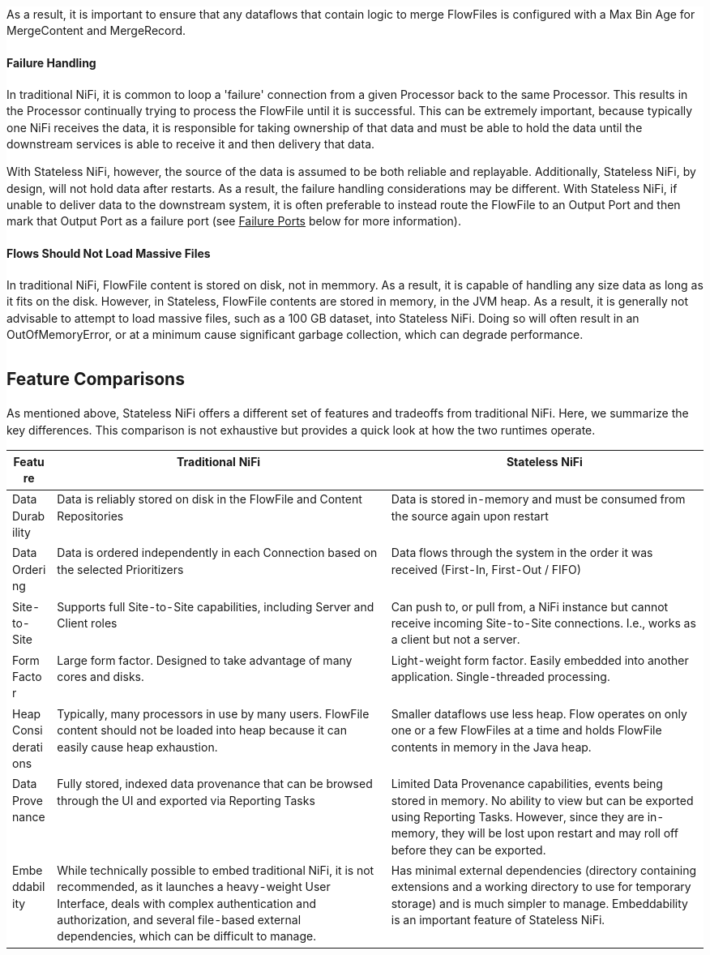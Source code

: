 As a result, it is important to ensure that any dataflows that contain logic to merge FlowFiles is configured with a Max Bin Age for MergeContent
and MergeRecord.

#### Failure Handling

In traditional NiFi, it is common to loop a 'failure' connection from a given Processor back to the same Processor.
This results in the Processor continually trying to process the FlowFile until it is successful. This can be extremely important,
because typically one NiFi receives the data, it is responsible for taking ownership of that data and must be able to hold the data
until the downstream services is able to receive it and then delivery that data.

With Stateless NiFi, however, the source of the data is assumed to be both reliable and replayable. Additionally, Stateless NiFi,
by design, will not hold data after restarts. As a result, the failure handling considerations may be different. With Stateless NiFi,
if unable to deliver data to the downstream system, it is often preferable to instead route the FlowFile to an Output Port and then
mark that Output Port as a failure port (see [Failure Ports](#failure-ports) below for more information).


#### Flows Should Not Load Massive Files

In traditional NiFi, FlowFile content is stored on disk, not in memmory. As a result, it is capable of handling any size
data as long as it fits on the disk. However, in Stateless, FlowFile contents are stored in memory, in the JVM heap. As
a result, it is generally not advisable to attempt to load massive files, such as a 100 GB dataset, into Stateless NiFi.
Doing so will often result in an OutOfMemoryError, or at a minimum cause significant garbage collection, which can degrade
performance.



## Feature Comparisons

As mentioned above, Stateless NiFi offers a different set of features and tradeoffs from traditional NiFi.
Here, we summarize the key differences. This comparison is not exhaustive but provides a quick look at how
the two runtimes operate.

| Feature | Traditional NiFi | Stateless NiFi |
|---------|------------------|----------------|
| Data Durability | Data is reliably stored on disk in the FlowFile and Content Repositories | Data is stored in-memory and must be consumed from the source again upon restart |
| Data Ordering | Data is ordered independently in each Connection based on the selected Prioritizers | Data flows through the system in the order it was received (First-In, First-Out / FIFO) |
| Site-to-Site | Supports full Site-to-Site capabilities, including Server and Client roles | Can push to, or pull from, a NiFi instance but cannot receive incoming Site-to-Site connections. I.e., works as a client but not a server. |
| Form Factor | Large form factor. Designed to take advantage of many cores and disks. | Light-weight form factor. Easily embedded into another application. Single-threaded processing. |
| Heap Considerations | Typically, many processors in use by many users. FlowFile content should not be loaded into heap because it can easily cause heap exhaustion. | Smaller dataflows use less heap. Flow operates on only one or a few FlowFiles at a time and holds FlowFile contents in memory in the Java heap. |
| Data Provenance | Fully stored, indexed data provenance that can be browsed through the UI and exported via Reporting Tasks | Limited Data Provenance capabilities, events being stored in memory. No ability to view but can be exported using Reporting Tasks. However, since they are in-memory, they will be lost upon restart and may roll off before they can be exported. |
| Embeddability | While technically possible to embed traditional NiFi, it is not recommended, as it launches a heavy-weight User Interface, deals with complex authentication and authorization, and several file-based external dependencies, which can be difficult to manage. | Has minimal external dependencies (directory containing extensions and a working directory to use for temporary storage) and is much simpler to manage. Embeddability is an important feature of Stateless NiFi. |
 